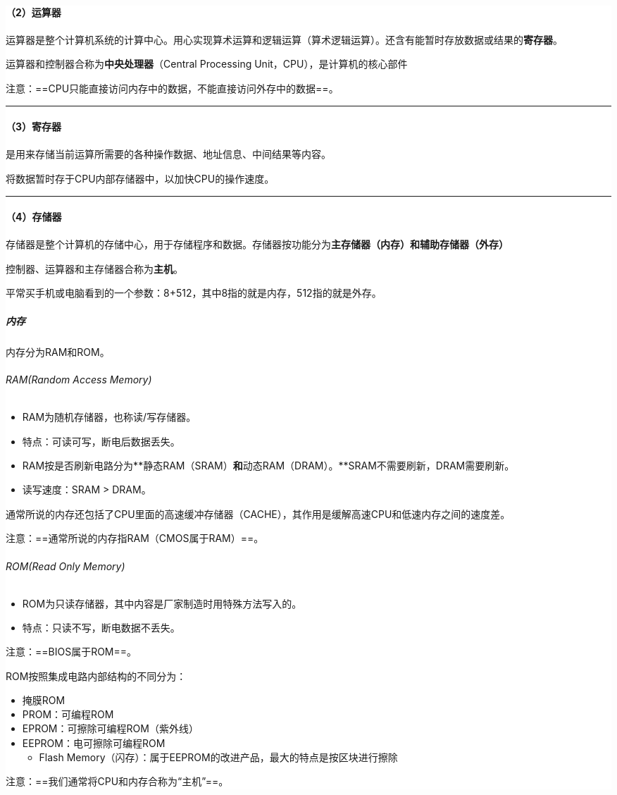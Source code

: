 #### （2）运算器

运算器是整个计算机系统的计算中心。用心实现算术运算和逻辑运算（算术逻辑运算）。还含有能暂时存放数据或结果的**寄存器**。

运算器和控制器合称为**中央处理器**（Central Processing Unit，CPU），是计算机的核心部件

注意：==CPU只能直接访问内存中的数据，不能直接访问外存中的数据==。

---

#### （3）寄存器

是用来存储当前运算所需要的各种操作数据、地址信息、中间结果等内容。

将数据暂时存于CPU内部存储器中，以加快CPU的操作速度。

---

#### （4）存储器

存储器是整个计算机的存储中心，用于存储程序和数据。存储器按功能分为**主存储器（内存）**和**辅助存储器（外存）**

控制器、运算器和主存储器合称为**主机**。

平常买手机或电脑看到的一个参数：8+512，其中8指的就是内存，512指的就是外存。

##### 内存

内存分为RAM和ROM。

###### RAM(Random Access Memory)

+ RAM为随机存储器，也称读/写存储器。

+ 特点：可读可写，断电后数据丢失。

+ RAM按是否刷新电路分为**静态RAM（SRAM）**和**动态RAM（DRAM）。**SRAM不需要刷新，DRAM需要刷新。

+ 读写速度：SRAM > DRAM。

通常所说的内存还包括了CPU里面的高速缓冲存储器（CACHE），其作用是缓解高速CPU和低速内存之间的速度差。

注意：==通常所说的内存指RAM（CMOS属于RAM）==。

###### ROM(Read Only Memory)

+ ROM为只读存储器，其中内容是厂家制造时用特殊方法写入的。

+ 特点：只读不写，断电数据不丢失。

注意：==BIOS属于ROM==。

ROM按照集成电路内部结构的不同分为：

+ 掩膜ROM
+ PROM：可编程ROM
+ EPROM：可擦除可编程ROM（紫外线）
+ EEPROM：电可擦除可编程ROM
  + Flash Memory（闪存）：属于EEPROM的改进产品，最大的特点是按区块进行擦除

注意：==我们通常将CPU和内存合称为“主机”==。
